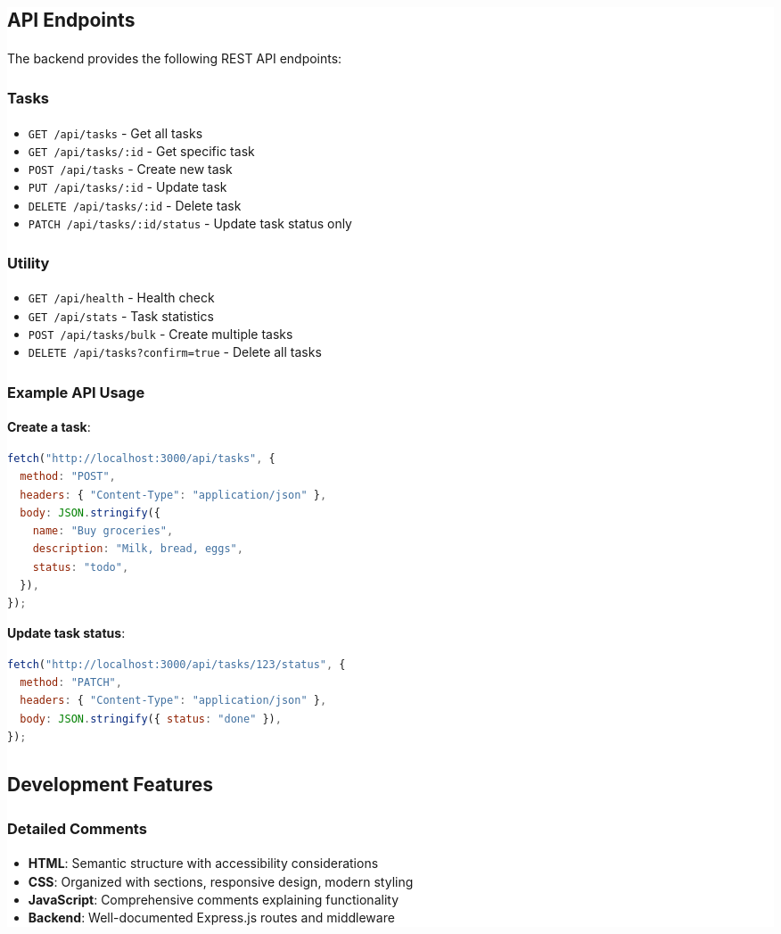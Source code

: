 ## API Endpoints

The backend provides the following REST API endpoints:

### Tasks

- `GET /api/tasks` - Get all tasks
- `GET /api/tasks/:id` - Get specific task
- `POST /api/tasks` - Create new task
- `PUT /api/tasks/:id` - Update task
- `DELETE /api/tasks/:id` - Delete task
- `PATCH /api/tasks/:id/status` - Update task status only

### Utility

- `GET /api/health` - Health check
- `GET /api/stats` - Task statistics
- `POST /api/tasks/bulk` - Create multiple tasks
- `DELETE /api/tasks?confirm=true` - Delete all tasks

### Example API Usage

**Create a task**:

```javascript
fetch("http://localhost:3000/api/tasks", {
  method: "POST",
  headers: { "Content-Type": "application/json" },
  body: JSON.stringify({
    name: "Buy groceries",
    description: "Milk, bread, eggs",
    status: "todo",
  }),
});
```

**Update task status**:

```javascript
fetch("http://localhost:3000/api/tasks/123/status", {
  method: "PATCH",
  headers: { "Content-Type": "application/json" },
  body: JSON.stringify({ status: "done" }),
});
```

## Development Features

### Detailed Comments

- **HTML**: Semantic structure with accessibility considerations
- **CSS**: Organized with sections, responsive design, modern styling
- **JavaScript**: Comprehensive comments explaining functionality
- **Backend**: Well-documented Express.js routes and middleware
